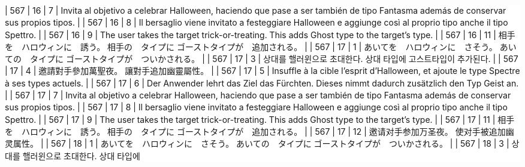 | 567     | 16               | 7           | Invita al objetivo a celebrar Halloween, haciendo 
que pase a ser también de tipo Fantasma además 
de conservar sus propios tipos.                                                 |
| 567     | 16               | 8           | Il bersaglio viene invitato a festeggiare Halloween
e aggiunge così al proprio tipo anche il tipo
Spettro.                                                                         |
| 567     | 16               | 9           | The user takes the target trick-or-treating.
This adds Ghost type to the target’s type.                                                                                            |
| 567     | 16               | 11          | 相手を　ハロウィンに　誘う。
相手の　タイプに
ゴーストタイプが　追加される。                                                                                                                                            |
| 567     | 17               | 1           | あいてを　ハロウィンに　さそう。
あいての　タイプに
ゴーストタイプが　ついかされる。                                                                                                                                        |
| 567     | 17               | 3           | 상대를 핼러윈으로 초대한다.
상대 타입에
고스트타입이 추가된다.                                                                                                                                                |
| 567     | 17               | 4           | 邀請對手參加萬聖夜。
讓對手追加幽靈屬性。                                                                                                                                                              |
| 567     | 17               | 5           | Insuffle à la cible l’esprit d’Halloween, et
ajoute le type Spectre à ses types actuels.                                                                                           |
| 567     | 17               | 6           | Der Anwender lehrt das Ziel das Fürchten.
Dieses nimmt dadurch zusätzlich den Typ Geist an.                                                                                        |
| 567     | 17               | 7           | Invita al objetivo a celebrar Halloween, haciendo 
que pase a ser también de tipo Fantasma además 
de conservar sus propios tipos.                                                 |
| 567     | 17               | 8           | Il bersaglio viene invitato a festeggiare Halloween
e aggiunge così al proprio tipo anche il tipo
Spettro.                                                                         |
| 567     | 17               | 9           | The user takes the target trick-or-treating.
This adds Ghost type to the target’s type.                                                                                            |
| 567     | 17               | 11          | 相手を　ハロウィンに　誘う。
相手の　タイプに
ゴーストタイプが　追加される。                                                                                                                                            |
| 567     | 17               | 12          | 邀请对手参加万圣夜。
使对手被追加幽灵属性。                                                                                                                                                             |
| 567     | 18               | 1           | あいてを　ハロウィンに　さそう。
あいての　タイプに
ゴーストタイプが　ついかされる。                                                                                                                                        |
| 567     | 18               | 3           | 상대를 핼러윈으로 초대한다.
상대 타입에